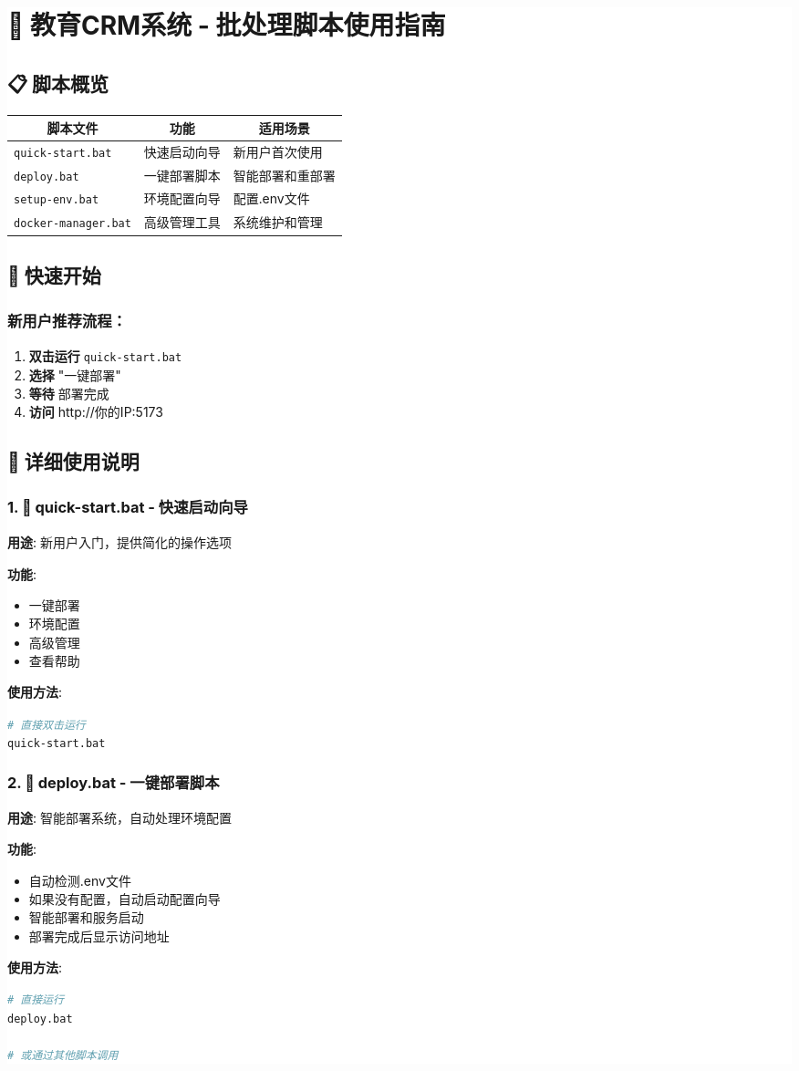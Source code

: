 # 🐳 教育CRM系统 - 批处理脚本使用指南

## 📋 脚本概览

| 脚本文件 | 功能 | 适用场景 |
|---------|------|----------|
| `quick-start.bat` | 快速启动向导 | 新用户首次使用 |
| `deploy.bat` | 一键部署脚本 | 智能部署和重部署 |
| `setup-env.bat` | 环境配置向导 | 配置.env文件 |
| `docker-manager.bat` | 高级管理工具 | 系统维护和管理 |

## 🚀 快速开始

### 新用户推荐流程：
1. **双击运行** `quick-start.bat`
2. **选择** "一键部署"
3. **等待** 部署完成
4. **访问** http://你的IP:5173

## 📖 详细使用说明

### 1. 🌟 quick-start.bat - 快速启动向导
**用途**: 新用户入门，提供简化的操作选项

**功能**:
- 一键部署
- 环境配置
- 高级管理
- 查看帮助

**使用方法**:
```bash
# 直接双击运行
quick-start.bat
```

### 2. 🚀 deploy.bat - 一键部署脚本
**用途**: 智能部署系统，自动处理环境配置

**功能**:
- 自动检测.env文件
- 如果没有配置，自动启动配置向导
- 智能部署和服务启动
- 部署完成后显示访问地址

**使用方法**:
```bash
# 直接运行
deploy.bat

# 或通过其他脚本调用
```
